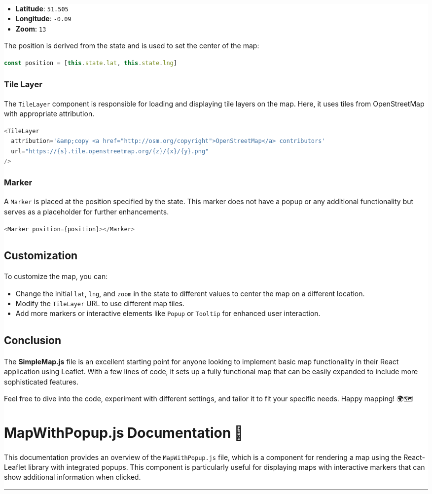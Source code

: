 - **Latitude**: `51.505`
- **Longitude**: `-0.09`
- **Zoom**: `13`

The position is derived from the state and is used to set the center of the map:

```javascript
const position = [this.state.lat, this.state.lng]
```

### Tile Layer

The `TileLayer` component is responsible for loading and displaying tile layers on the map. Here, it uses tiles from OpenStreetMap with appropriate attribution.

```javascript
<TileLayer
  attribution='&amp;copy <a href="http://osm.org/copyright">OpenStreetMap</a> contributors'
  url="https://{s}.tile.openstreetmap.org/{z}/{x}/{y}.png"
/>
```

### Marker

A `Marker` is placed at the position specified by the state. This marker does not have a popup or any additional functionality but serves as a placeholder for further enhancements.

```javascript
<Marker position={position}></Marker>
```

## Customization

To customize the map, you can:
- Change the initial `lat`, `lng`, and `zoom` in the state to different values to center the map on a different location.
- Modify the `TileLayer` URL to use different map tiles.
- Add more markers or interactive elements like `Popup` or `Tooltip` for enhanced user interaction.

## Conclusion

The **SimpleMap.js** file is an excellent starting point for anyone looking to implement basic map functionality in their React application using Leaflet. With a few lines of code, it sets up a fully functional map that can be easily expanded to include more sophisticated features.

Feel free to dive into the code, experiment with different settings, and tailor it to fit your specific needs. Happy mapping! 🌍🗺️

# MapWithPopup.js Documentation 📍

This documentation provides an overview of the `MapWithPopup.js` file, which is a component for rendering a map using the React-Leaflet library with integrated popups. This component is particularly useful for displaying maps with interactive markers that can show additional information when clicked.

---